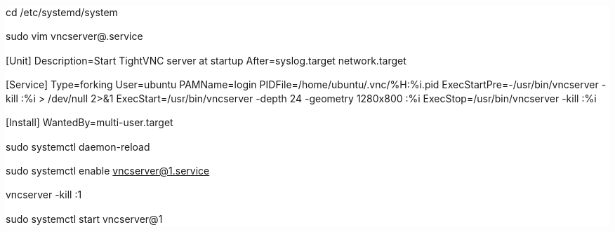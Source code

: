 cd /etc/systemd/system

sudo vim vncserver@.service


[Unit]
Description=Start TightVNC server at startup
After=syslog.target network.target

[Service]
Type=forking
User=ubuntu
PAMName=login
PIDFile=/home/ubuntu/.vnc/%H:%i.pid
ExecStartPre=-/usr/bin/vncserver -kill :%i > /dev/null 2>&1
ExecStart=/usr/bin/vncserver -depth 24 -geometry 1280x800 :%i
ExecStop=/usr/bin/vncserver -kill :%i

[Install]
WantedBy=multi-user.target



sudo systemctl daemon-reload

sudo systemctl enable vncserver@1.service

vncserver -kill :1

sudo systemctl start vncserver@1